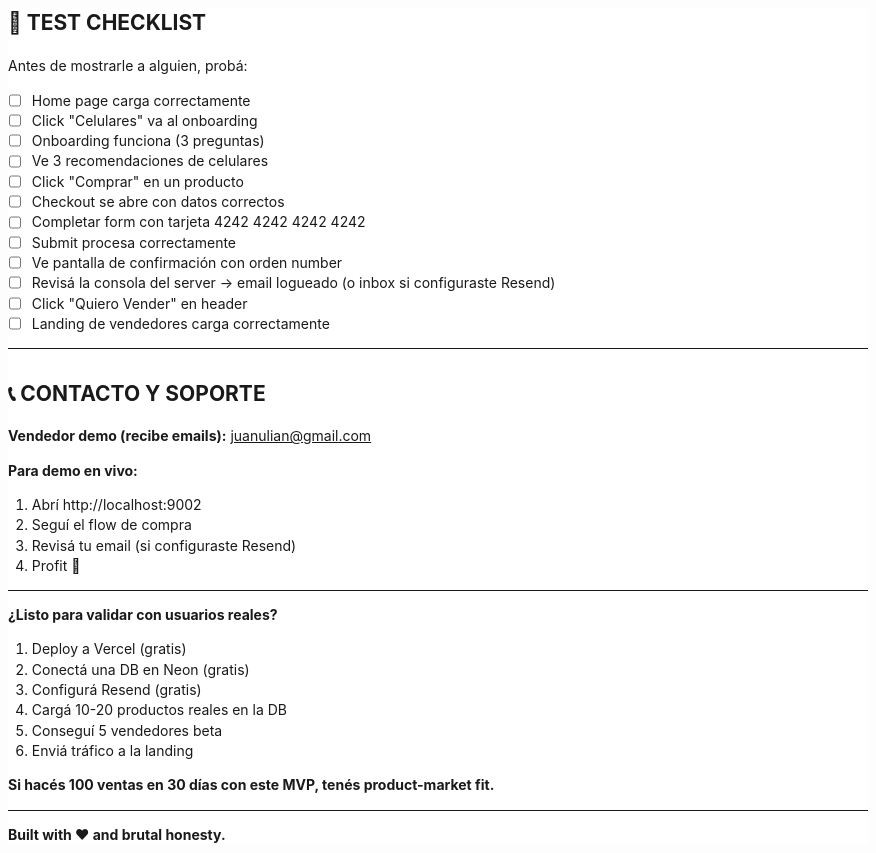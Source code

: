 ## 🧪 TEST CHECKLIST

Antes de mostrarle a alguien, probá:

- [ ] Home page carga correctamente
- [ ] Click "Celulares" va al onboarding
- [ ] Onboarding funciona (3 preguntas)
- [ ] Ve 3 recomendaciones de celulares
- [ ] Click "Comprar" en un producto
- [ ] Checkout se abre con datos correctos
- [ ] Completar form con tarjeta 4242 4242 4242 4242
- [ ] Submit procesa correctamente
- [ ] Ve pantalla de confirmación con orden number
- [ ] Revisá la consola del server → email logueado (o inbox si configuraste Resend)
- [ ] Click "Quiero Vender" en header
- [ ] Landing de vendedores carga correctamente

---

## 📞 CONTACTO Y SOPORTE

**Vendedor demo (recibe emails):** juanulian@gmail.com

**Para demo en vivo:**
1. Abrí http://localhost:9002
2. Seguí el flow de compra
3. Revisá tu email (si configuraste Resend)
4. Profit 🎉

---

**¿Listo para validar con usuarios reales?**

1. Deploy a Vercel (gratis)
2. Conectá una DB en Neon (gratis)
3. Configurá Resend (gratis)
4. Cargá 10-20 productos reales en la DB
5. Conseguí 5 vendedores beta
6. Enviá tráfico a la landing

**Si hacés 100 ventas en 30 días con este MVP, tenés product-market fit.**

---

**Built with ❤️ and brutal honesty.**
